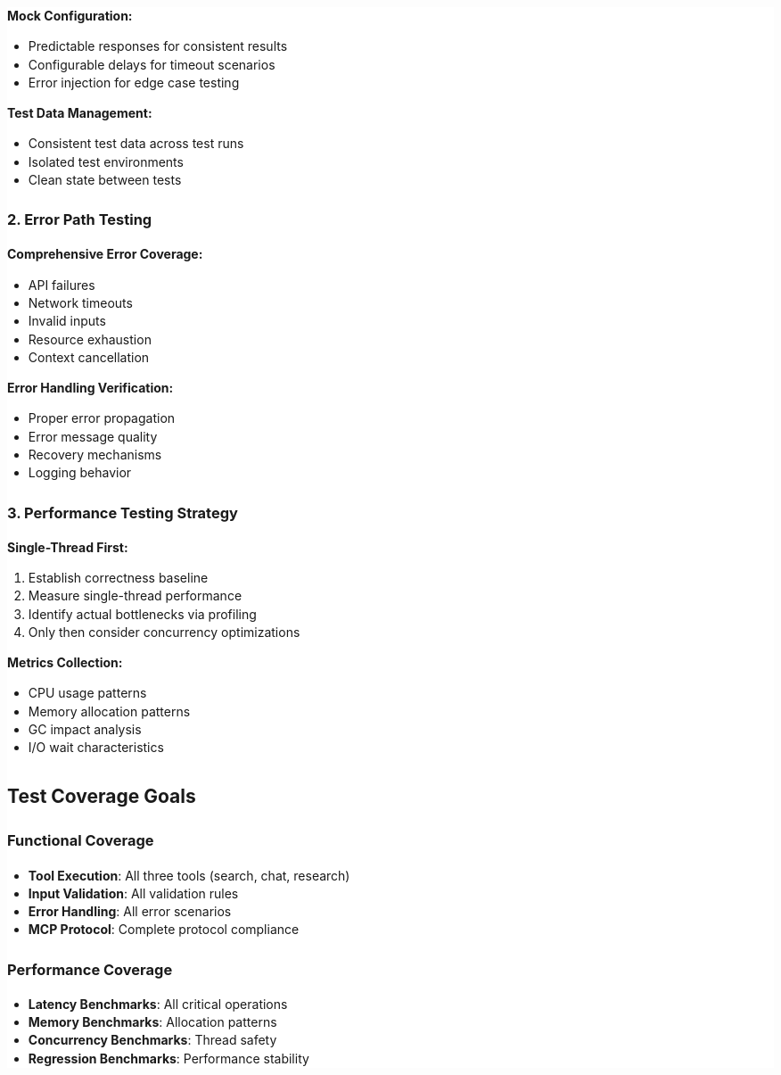 **Mock Configuration:**
- Predictable responses for consistent results
- Configurable delays for timeout scenarios
- Error injection for edge case testing

**Test Data Management:**
- Consistent test data across test runs
- Isolated test environments
- Clean state between tests

### 2. Error Path Testing

**Comprehensive Error Coverage:**
- API failures
- Network timeouts  
- Invalid inputs
- Resource exhaustion
- Context cancellation

**Error Handling Verification:**
- Proper error propagation
- Error message quality
- Recovery mechanisms  
- Logging behavior

### 3. Performance Testing Strategy

**Single-Thread First:**
1. Establish correctness baseline
2. Measure single-thread performance
3. Identify actual bottlenecks via profiling
4. Only then consider concurrency optimizations

**Metrics Collection:**
- CPU usage patterns
- Memory allocation patterns
- GC impact analysis
- I/O wait characteristics

## Test Coverage Goals

### Functional Coverage
- **Tool Execution**: All three tools (search, chat, research)
- **Input Validation**: All validation rules
- **Error Handling**: All error scenarios
- **MCP Protocol**: Complete protocol compliance

### Performance Coverage  
- **Latency Benchmarks**: All critical operations
- **Memory Benchmarks**: Allocation patterns
- **Concurrency Benchmarks**: Thread safety
- **Regression Benchmarks**: Performance stability
